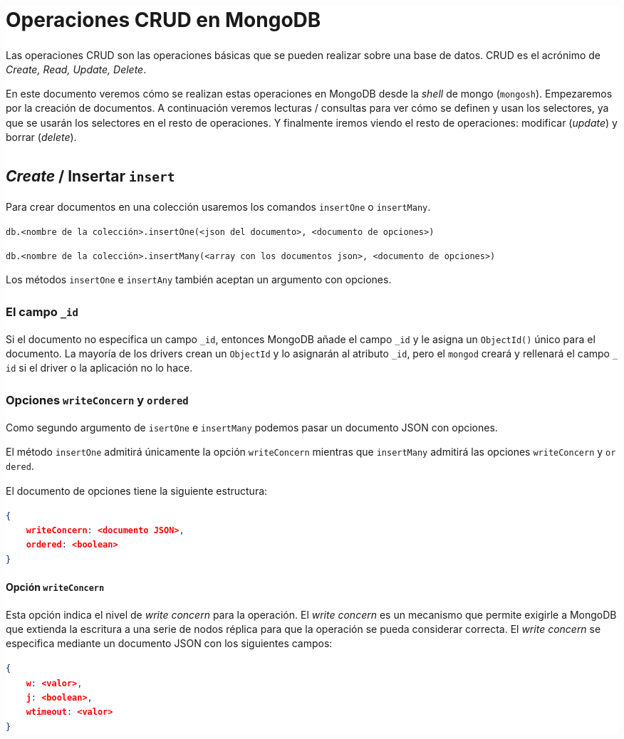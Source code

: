 # Operaciones CRUD en MongoDB

Las operaciones CRUD son las operaciones básicas que se pueden realizar sobre una base de datos. CRUD es el acrónimo de *Create, Read, Update, Delete*.

En este documento veremos cómo se realizan estas operaciones en MongoDB desde la *shell* de mongo (`mongosh`). Empezaremos por la creación de documentos. A continuación veremos lecturas / consultas para ver cómo se definen y usan los selectores, ya que se usarán los selectores en el resto de operaciones. Y finalmente iremos viendo el resto de operaciones: modificar (*update*) y borrar (*delete*).

## *Create* / Insertar `insert`

Para crear documentos en una colección usaremos los comandos `insertOne` o `insertMany`.

`db.<nombre de la colección>.insertOne(<json del documento>, <documento de opciones>)`

`db.<nombre de la colección>.insertMany(<array con los documentos json>, <documento de opciones>)`

Los métodos `insertOne` e `insertAny` también aceptan un argumento con opciones.

### El campo `_id`

Si el documento no especifica un campo `_id`, entonces MongoDB añade el campo `_id` y le asigna un `ObjectId()` único para el documento. La mayoría de los drivers crean un `ObjectId` y lo asignarán al atributo `_id`, pero el `mongod` creará y rellenará el campo `_id` si el driver o la aplicación no lo hace.

### Opciones `writeConcern` y `ordered`

Como segundo argumento de `isertOne` e `insertMany` podemos pasar un documento JSON con opciones.

El método `insertOne` admitirá únicamente la opción `writeConcern` mientras que `insertMany` admitirá las opciones `writeConcern` y `ordered`.

El documento de opciones tiene la siguiente estructura:

```json
{
    writeConcern: <documento JSON>,
    ordered: <boolean>
}
```

#### Opción `writeConcern`

Esta opción indica el nivel de *write concern* para la operación. El *write concern* es un mecanismo que permite exigirle a MongoDB que extienda la escritura a una serie de nodos réplica para que la operación se pueda considerar correcta. El *write concern* se especifica mediante un documento JSON con los siguientes campos:

```json
{
    w: <valor>,
    j: <boolean>,
    wtimeout: <valor>
}
```

